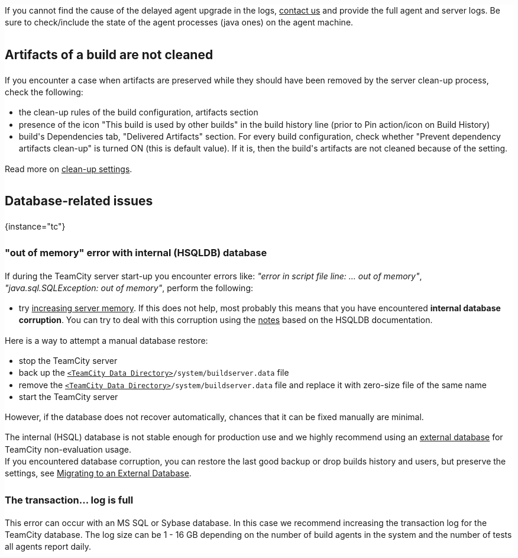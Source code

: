 If you cannot find the cause of the delayed agent upgrade in the logs, [contact us](troubleshooting.md) and provide the full agent and server logs. Be sure to check/include the state of the agent processes (java ones) on the agent machine.

## Artifacts of a build are not cleaned

If you encounter a case when artifacts are preserved while they should have been removed by the server clean-up process, check the following:
* the clean-up rules of the build configuration, artifacts section
* presence of the icon "This build is used by other builds" in the build history line (prior to Pin action/icon on Build History)
* build's Dependencies tab, "Delivered Artifacts" section. For every build configuration, check whether "Prevent dependency artifacts clean-up" is turned ON (this is default value). If it is, then the build's artifacts are not cleaned because of the setting. 

Read more on [clean-up settings](teamcity-data-clean-up.md#Base+Rule+Behavior+for+Dependency+Builds).

## Database-related issues
{instance="tc"}

### "out of memory" error with internal (HSQLDB) database

If during the TeamCity server start-up you encounter errors like: _"error in script file line: ... out of memory"_, _"java.sql.SQLException: out of memory"_, perform the following:

* try [increasing server memory](configure-server-installation.md#Configure+Memory+Settings+for+TeamCity+Server). If this does not help, most probably this means that you have encountered __internal database corruption__. You can try to deal with this corruption using the [notes](https://www.hsqldb.org/doc/1.8/guide/apc.html) based on the HSQLDB documentation.

Here is a way to attempt a manual database restore:
* stop the TeamCity server
* back up the [`<TeamCity Data Directory>`](teamcity-data-directory.md)`/system/buildserver.data` file
* remove the [`<TeamCity Data Directory>`](teamcity-data-directory.md)`/system/buildserver.data` file and replace it with zero-size file of the same name
* start the TeamCity server

However, if the database does not recover automatically, chances that it can be fixed manually are minimal.

The internal (HSQL) database is not stable enough for production use and we highly recommend using an [external database](set-up-external-database.md) for TeamCity non-evaluation usage.  
If you encountered database corruption, you can restore the last good backup or drop builds history and users, but preserve the settings, see [Migrating to an External Database](migrating-to-external-database.md#Switch+with+No+Data+Migration).

### The transaction... log is full

This error can occur with an MS SQL or Sybase database. In this case we recommend increasing the transaction log for the TeamCity database. The log size can be 1 - 16 GB depending on the number of build agents in the system and the number of tests all agents report daily.
